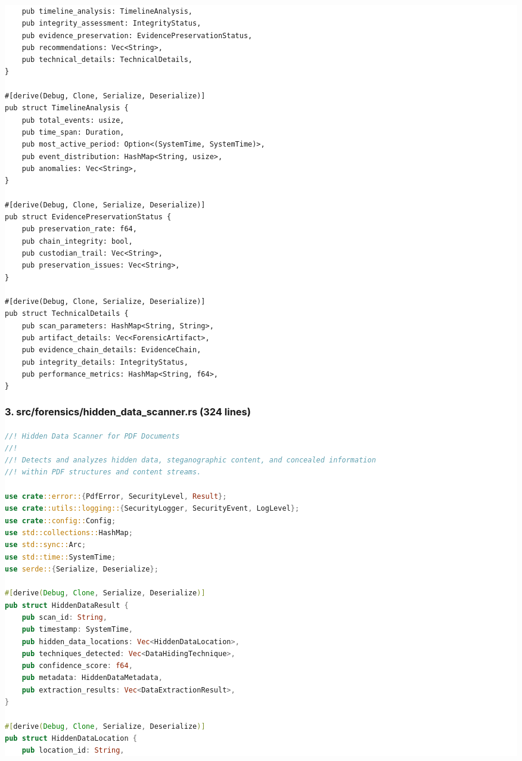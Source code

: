 ```
    pub timeline_analysis: TimelineAnalysis,
    pub integrity_assessment: IntegrityStatus,
    pub evidence_preservation: EvidencePreservationStatus,
    pub recommendations: Vec<String>,
    pub technical_details: TechnicalDetails,
}

#[derive(Debug, Clone, Serialize, Deserialize)]
pub struct TimelineAnalysis {
    pub total_events: usize,
    pub time_span: Duration,
    pub most_active_period: Option<(SystemTime, SystemTime)>,
    pub event_distribution: HashMap<String, usize>,
    pub anomalies: Vec<String>,
}

#[derive(Debug, Clone, Serialize, Deserialize)]
pub struct EvidencePreservationStatus {
    pub preservation_rate: f64,
    pub chain_integrity: bool,
    pub custodian_trail: Vec<String>,
    pub preservation_issues: Vec<String>,
}

#[derive(Debug, Clone, Serialize, Deserialize)]
pub struct TechnicalDetails {
    pub scan_parameters: HashMap<String, String>,
    pub artifact_details: Vec<ForensicArtifact>,
    pub evidence_chain_details: EvidenceChain,
    pub integrity_details: IntegrityStatus,
    pub performance_metrics: HashMap<String, f64>,
}
```

### 3. src/forensics/hidden_data_scanner.rs (324 lines)
```rust
//! Hidden Data Scanner for PDF Documents
//! 
//! Detects and analyzes hidden data, steganographic content, and concealed information
//! within PDF structures and content streams.

use crate::error::{PdfError, SecurityLevel, Result};
use crate::utils::logging::{SecurityLogger, SecurityEvent, LogLevel};
use crate::config::Config;
use std::collections::HashMap;
use std::sync::Arc;
use std::time::SystemTime;
use serde::{Serialize, Deserialize};

#[derive(Debug, Clone, Serialize, Deserialize)]
pub struct HiddenDataResult {
    pub scan_id: String,
    pub timestamp: SystemTime,
    pub hidden_data_locations: Vec<HiddenDataLocation>,
    pub techniques_detected: Vec<DataHidingTechnique>,
    pub confidence_score: f64,
    pub metadata: HiddenDataMetadata,
    pub extraction_results: Vec<DataExtractionResult>,
}

#[derive(Debug, Clone, Serialize, Deserialize)]
pub struct HiddenDataLocation {
    pub location_id: String,
```